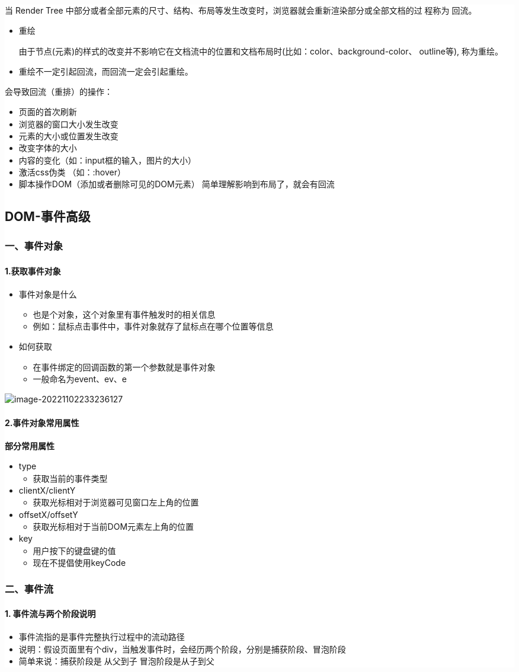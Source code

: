   当 Render Tree 中部分或者全部元素的尺寸、结构、布局等发生改变时，浏览器就会重新渲染部分或全部文档的过 程称为 回流。

- 重绘 

  由于节点(元素)的样式的改变并不影响它在文档流中的位置和文档布局时(比如：color、background-color、 outline等), 称为重绘。

- 重绘不一定引起回流，而回流一定会引起重绘。

会导致回流（重排）的操作： 

- 页面的首次刷新 
- 浏览器的窗口大小发生改变 
- 元素的大小或位置发生改变 
- 改变字体的大小 
- 内容的变化（如：input框的输入，图片的大小） 
- 激活css伪类 （如：:hover） 
- 脚本操作DOM（添加或者删除可见的DOM元素） 简单理解影响到布局了，就会有回流

## DOM-事件高级

### 一、事件对象

#### 1.获取事件对象

- 事件对象是什么 
  - 也是个对象，这个对象里有事件触发时的相关信息 
  - 例如：鼠标点击事件中，事件对象就存了鼠标点在哪个位置等信息

- 如何获取 
  - 在事件绑定的回调函数的第一个参数就是事件对象 
  - 一般命名为event、ev、e

![image-20221102233236127](https://cdn.jsdelivr.net/gh/levanaya/web-img@main/img/20221102233236.png)

#### 2.事件对象常用属性

**部分常用属性** 

- type 
  - 获取当前的事件类型 
- clientX/clientY 
  - 获取光标相对于浏览器可见窗口左上角的位置 
- offsetX/offsetY 
  - 获取光标相对于当前DOM元素左上角的位置 
- key 
  - 用户按下的键盘键的值 
  - 现在不提倡使用keyCode

### 二、事件流

#### 1. 事件流与两个阶段说明

- 事件流指的是事件完整执行过程中的流动路径
-  说明：假设页面里有个div，当触发事件时，会经历两个阶段，分别是捕获阶段、冒泡阶段 
- 简单来说：捕获阶段是 从父到子 冒泡阶段是从子到父
